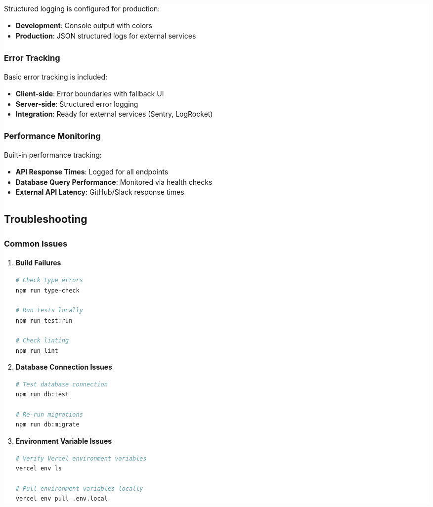Structured logging is configured for production:

- **Development**: Console output with colors
- **Production**: JSON structured logs for external services

### Error Tracking

Basic error tracking is included:

- **Client-side**: Error boundaries with fallback UI
- **Server-side**: Structured error logging
- **Integration**: Ready for external services (Sentry, LogRocket)

### Performance Monitoring

Built-in performance tracking:

- **API Response Times**: Logged for all endpoints
- **Database Query Performance**: Monitored via health checks
- **External API Latency**: GitHub/Slack response times

## Troubleshooting

### Common Issues

1. **Build Failures**

   ```bash
   # Check type errors
   npm run type-check

   # Run tests locally
   npm run test:run

   # Check linting
   npm run lint
   ```

2. **Database Connection Issues**

   ```bash
   # Test database connection
   npm run db:test

   # Re-run migrations
   npm run db:migrate
   ```

3. **Environment Variable Issues**

   ```bash
   # Verify Vercel environment variables
   vercel env ls

   # Pull environment variables locally
   vercel env pull .env.local
   ```
